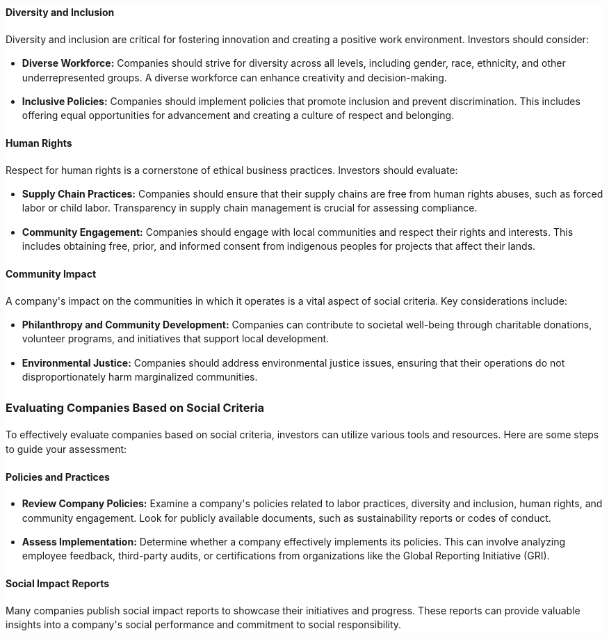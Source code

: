 #### Diversity and Inclusion

Diversity and inclusion are critical for fostering innovation and creating a positive work environment. Investors should consider:

- **Diverse Workforce:** Companies should strive for diversity across all levels, including gender, race, ethnicity, and other underrepresented groups. A diverse workforce can enhance creativity and decision-making.

- **Inclusive Policies:** Companies should implement policies that promote inclusion and prevent discrimination. This includes offering equal opportunities for advancement and creating a culture of respect and belonging.

#### Human Rights

Respect for human rights is a cornerstone of ethical business practices. Investors should evaluate:

- **Supply Chain Practices:** Companies should ensure that their supply chains are free from human rights abuses, such as forced labor or child labor. Transparency in supply chain management is crucial for assessing compliance.

- **Community Engagement:** Companies should engage with local communities and respect their rights and interests. This includes obtaining free, prior, and informed consent from indigenous peoples for projects that affect their lands.

#### Community Impact

A company's impact on the communities in which it operates is a vital aspect of social criteria. Key considerations include:

- **Philanthropy and Community Development:** Companies can contribute to societal well-being through charitable donations, volunteer programs, and initiatives that support local development.

- **Environmental Justice:** Companies should address environmental justice issues, ensuring that their operations do not disproportionately harm marginalized communities.

### Evaluating Companies Based on Social Criteria

To effectively evaluate companies based on social criteria, investors can utilize various tools and resources. Here are some steps to guide your assessment:

#### Policies and Practices

- **Review Company Policies:** Examine a company's policies related to labor practices, diversity and inclusion, human rights, and community engagement. Look for publicly available documents, such as sustainability reports or codes of conduct.

- **Assess Implementation:** Determine whether a company effectively implements its policies. This can involve analyzing employee feedback, third-party audits, or certifications from organizations like the Global Reporting Initiative (GRI).

#### Social Impact Reports

Many companies publish social impact reports to showcase their initiatives and progress. These reports can provide valuable insights into a company's social performance and commitment to social responsibility.
